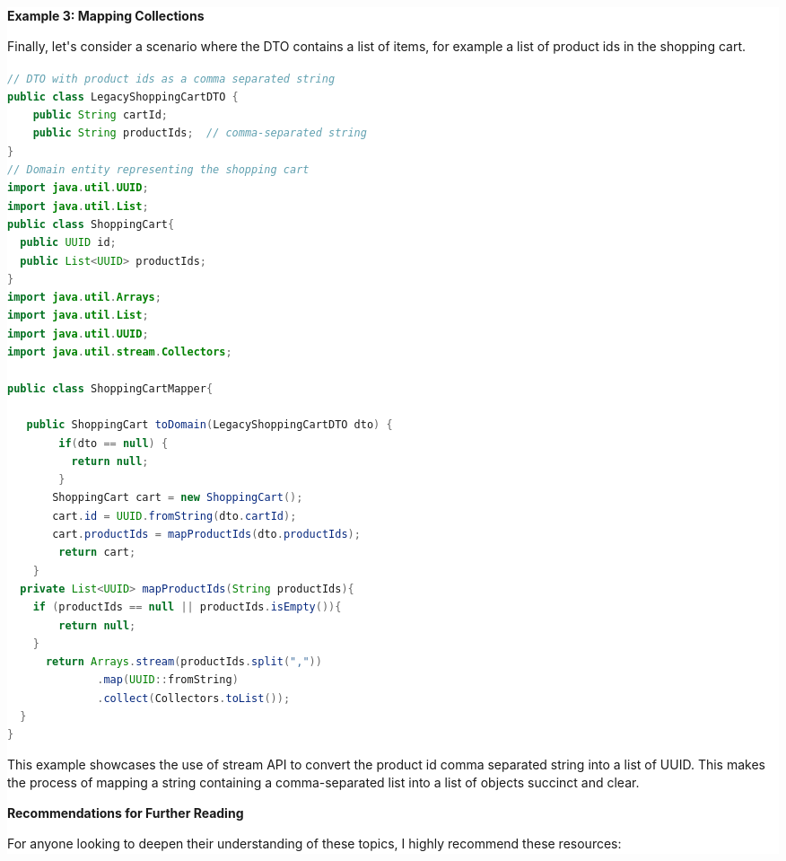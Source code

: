 **Example 3: Mapping Collections**

Finally, let's consider a scenario where the DTO contains a list of items, for example a list of product ids in the shopping cart.

```java
// DTO with product ids as a comma separated string
public class LegacyShoppingCartDTO {
    public String cartId;
    public String productIds;  // comma-separated string
}
// Domain entity representing the shopping cart
import java.util.UUID;
import java.util.List;
public class ShoppingCart{
  public UUID id;
  public List<UUID> productIds;
}
import java.util.Arrays;
import java.util.List;
import java.util.UUID;
import java.util.stream.Collectors;

public class ShoppingCartMapper{

   public ShoppingCart toDomain(LegacyShoppingCartDTO dto) {
        if(dto == null) {
          return null;
        }
       ShoppingCart cart = new ShoppingCart();
       cart.id = UUID.fromString(dto.cartId);
       cart.productIds = mapProductIds(dto.productIds);
        return cart;
    }
  private List<UUID> mapProductIds(String productIds){
    if (productIds == null || productIds.isEmpty()){
        return null;
    }
      return Arrays.stream(productIds.split(","))
              .map(UUID::fromString)
              .collect(Collectors.toList());
  }
}
```

This example showcases the use of stream API to convert the product id comma separated string into a list of UUID. This makes the process of mapping a string containing a comma-separated list into a list of objects succinct and clear.

**Recommendations for Further Reading**

For anyone looking to deepen their understanding of these topics, I highly recommend these resources:
